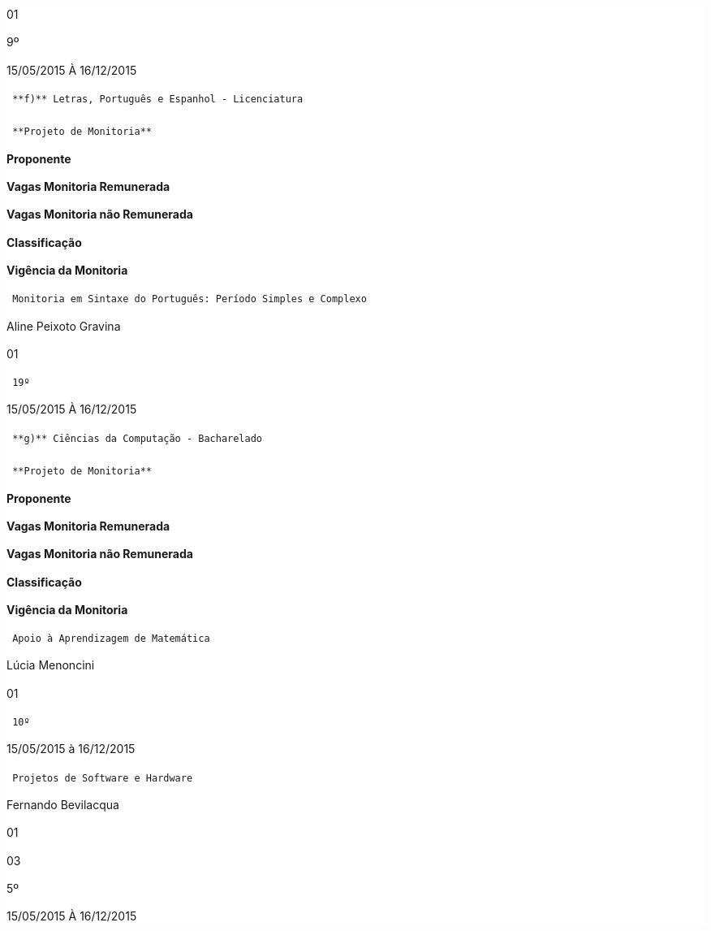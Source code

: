    01

   9º

   15/05/2015 À 16/12/2015

     **f)** Letras, Português e Espanhol - Licenciatura

     **Projeto de Monitoria**

   **Proponente**

   **Vagas Monitoria Remunerada**

   **Vagas Monitoria não Remunerada**

   **Classificação**

   **Vigência da Monitoria**

     Monitoria em Sintaxe do Português: Período Simples e Complexo

   Aline Peixoto Gravina

   01

     19º

   15/05/2015 À 16/12/2015

     **g)** Ciências da Computação - Bacharelado

     **Projeto de Monitoria**

   **Proponente**

   **Vagas Monitoria Remunerada**

   **Vagas Monitoria não Remunerada**

   **Classificação**

   **Vigência da Monitoria**

     Apoio à Aprendizagem de Matemática

   Lúcia Menoncini

   01

     10º

   15/05/2015 à 16/12/2015

     Projetos de Software e Hardware

   Fernando Bevilacqua

   01

   03

   5º

   15/05/2015 À 16/12/2015
